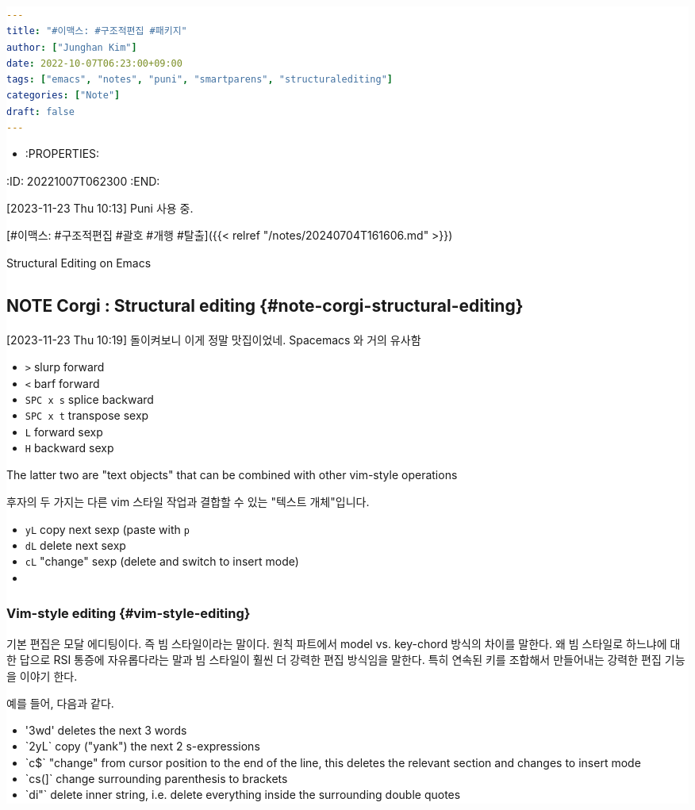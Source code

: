 ```yaml
---
title: "#이맥스: #구조적편집 #패키지"
author: ["Junghan Kim"]
date: 2022-10-07T06:23:00+09:00
tags: ["emacs", "notes", "puni", "smartparens", "structuralediting"]
categories: ["Note"]
draft: false
---
```


-   :PROPERTIES:

:ID: 20221007T062300 :END:

<span class="timestamp-wrapper"><span class="timestamp">[2023-11-23 Thu 10:13] </span></span> Puni 사용 중.

[#이맥스: #구조적편집 #괄호 #개행 #탈출]({{< relref "/notes/20240704T161606.md" >}})

Structural Editing on Emacs


## NOTE Corgi : Structural editing {#note-corgi-structural-editing}

<span class="timestamp-wrapper"><span class="timestamp">[2023-11-23 Thu 10:19] </span></span> 돌이켜보니 이게 정말 맛집이었네. Spacemacs 와 거의 유사함

-   `>` slurp forward
-   `<` barf forward
-   `SPC x s` splice backward
-   `SPC x t` transpose sexp
-   `L` forward sexp
-   `H` backward sexp

The latter two are "text objects" that can be combined with other vim-style operations

후자의 두 가지는 다른 vim 스타일 작업과 결합할 수 있는 "텍스트 개체"입니다.

-   `yL` copy next sexp (paste with `p`
-   `dL` delete next sexp
-   `cL` "change" sexp (delete and switch to insert mode)
-


### Vim-style editing {#vim-style-editing}

기본 편집은 모달 에디팅이다. 즉 빔 스타일이라는 말이다. 원칙 파트에서 model vs. key-chord 방식의 차이를 말한다. 왜 빔 스타일로 하느냐에 대한 답으로 RSI 통증에 자유롭다라는 말과 빔 스타일이 훨씬 더 강력한 편집 방식임을 말한다. 특히 연속된 키를 조합해서 만들어내는 강력한 편집 기능을 이야기 한다.

예를 들어, 다음과 같다.

-   '3wd' deletes the next 3 words
-   \`2yL\` copy ("yank") the next 2 s-expressions
-   \`c$\` "change" from cursor position to the end of the line, this deletes the relevant section and changes to insert mode
-   \`cs(]\` change surrounding parenthesis to brackets
-   \`di"\` delete inner string, i.e. delete everything inside the surrounding double quotes

